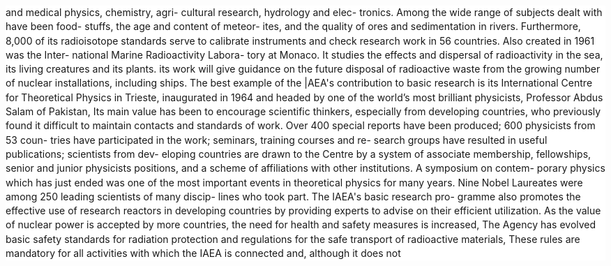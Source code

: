and medical physics, chemistry, agri- 
cultural research, hydrology and elec- 
tronics. Among the wide range of 
subjects dealt with have been food- 
stuffs, the age and content of meteor- 
ites, and the quality of ores and 
sedimentation in rivers. Furthermore, 
8,000 of its radioisotope standards 
serve to calibrate instruments and 
check research work in 56 countries. 
Also created in 1961 was the Inter- 
national Marine Radioactivity Labora- 
tory at Monaco. It studies the effects 
and dispersal of radioactivity in the 
sea, its living creatures and its plants. 
its work will give guidance on the 
future disposal of radioactive waste 
from the growing number of nuclear 
installations, including ships. 
The best example of the |AEA's 
contribution to basic research is its 
International Centre for Theoretical 
Physics in Trieste, inaugurated in 1964 
and headed by one of the world’s most 
brilliant physicists, Professor Abdus 
Salam of Pakistan, Its main value has 
been to encourage scientific thinkers, 
especially from developing countries, 
who previously found it difficult to 
maintain contacts and standards of 
work. 
Over 400 special reports have been 
produced; 600 physicists from 53 coun- 
tries have participated in the work; 
seminars, training courses and re- 
search groups have resulted in useful 
publications; scientists from dev- 
eloping countries are drawn to the 
Centre by a system of associate 
membership, fellowships, senior and 
junior physicists positions, and a 
scheme of affiliations with other 
institutions. A symposium on contem- 
porary physics which has just ended 
was one of the most important events 
in theoretical physics for many years. 
Nine Nobel Laureates were among 
250 leading scientists of many discip- 
lines who took part. 
The IAEA's basic research pro- 
gramme also promotes the effective 
use of research reactors in developing 
countries by providing experts to 
advise on their efficient utilization. 
As the value of nuclear power is 
accepted by more countries, the need 
for health and safety measures is 
increased, The Agency has evolved 
basic safety standards for radiation 
protection and regulations for the safe 
transport of radioactive materials, 
These rules are mandatory for all 
activities with which the IAEA is 
connected and, although it does not 
